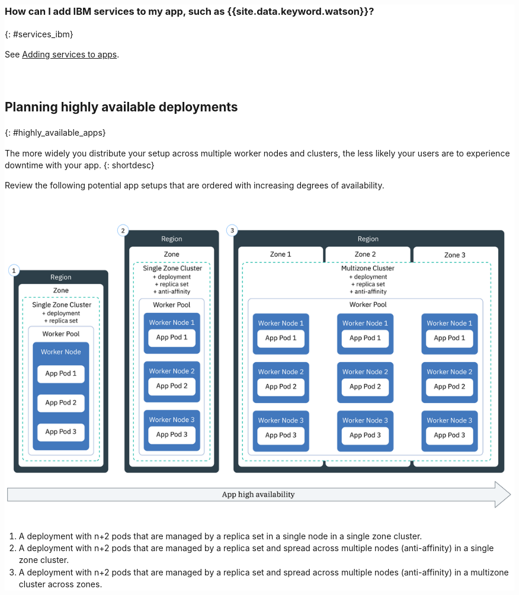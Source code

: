 ### How can I add IBM services to my app, such as {{site.data.keyword.watson}}?
{: #services_ibm}

See [Adding services to apps](/docs/openshift?topic=openshift-service-binding#adding_app).

<br />

## Planning highly available deployments
{: #highly_available_apps}

The more widely you distribute your setup across multiple worker nodes and clusters, the less likely your users are to experience downtime with your app.
{: shortdesc}

Review the following potential app setups that are ordered with increasing degrees of availability.

![Stages of high availability for an app](images/cs_app_ha_roadmap-mz.png)

1.  A deployment with n+2 pods that are managed by a replica set in a single node in a single zone cluster.
2.  A deployment with n+2 pods that are managed by a replica set and spread across multiple nodes (anti-affinity) in a single zone cluster.
3.  A deployment with n+2 pods that are managed by a replica set and spread across multiple nodes (anti-affinity) in a multizone cluster across zones.

